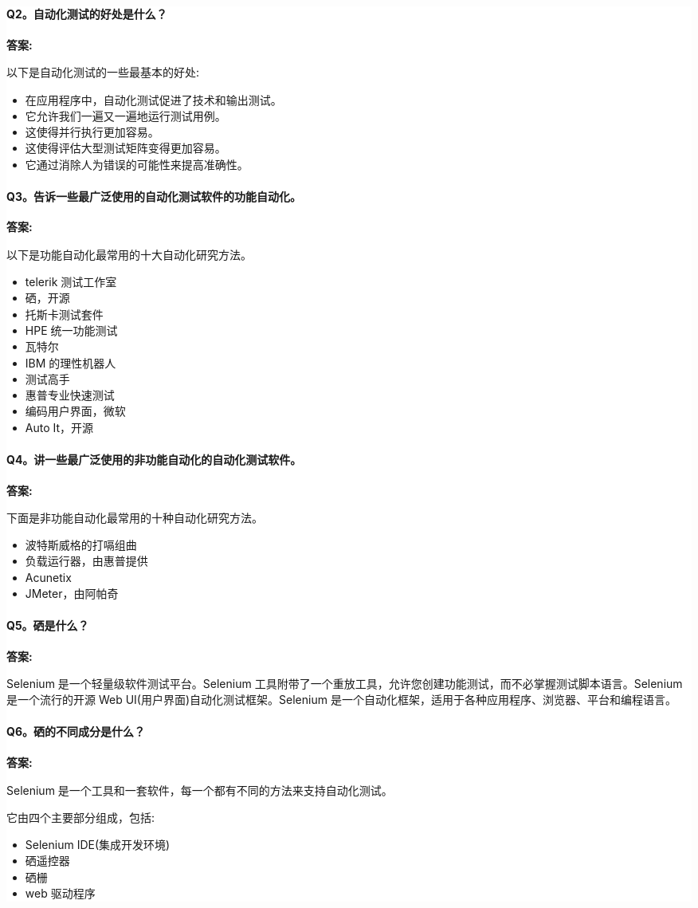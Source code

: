 #### Q2。自动化测试的好处是什么？

**答案:**

以下是自动化测试的一些最基本的好处:

*   在应用程序中，自动化测试促进了技术和输出测试。
*   它允许我们一遍又一遍地运行测试用例。
*   这使得并行执行更加容易。
*   这使得评估大型测试矩阵变得更加容易。
*   它通过消除人为错误的可能性来提高准确性。

#### Q3。告诉一些最广泛使用的自动化测试软件的功能自动化。

**答案:**

以下是功能自动化最常用的十大自动化研究方法。

*   telerik 测试工作室
*   硒，开源
*   托斯卡测试套件
*   HPE 统一功能测试
*   瓦特尔
*   IBM 的理性机器人
*   测试高手
*   惠普专业快速测试
*   编码用户界面，微软
*   Auto It，开源

#### Q4。讲一些最广泛使用的非功能自动化的自动化测试软件。

**答案:**

下面是非功能自动化最常用的十种自动化研究方法。

*   波特斯威格的打嗝组曲
*   负载运行器，由惠普提供
*   Acunetix
*   JMeter，由阿帕奇

#### Q5。硒是什么？

**答案:**

Selenium 是一个轻量级软件测试平台。Selenium 工具附带了一个重放工具，允许您创建功能测试，而不必掌握测试脚本语言。Selenium 是一个流行的开源 Web UI(用户界面)自动化测试框架。Selenium 是一个自动化框架，适用于各种应用程序、浏览器、平台和编程语言。

#### Q6。硒的不同成分是什么？

**答案:**

Selenium 是一个工具和一套软件，每一个都有不同的方法来支持自动化测试。

它由四个主要部分组成，包括:

*   Selenium IDE(集成开发环境)
*   硒遥控器
*   硒栅
*   web 驱动程序
